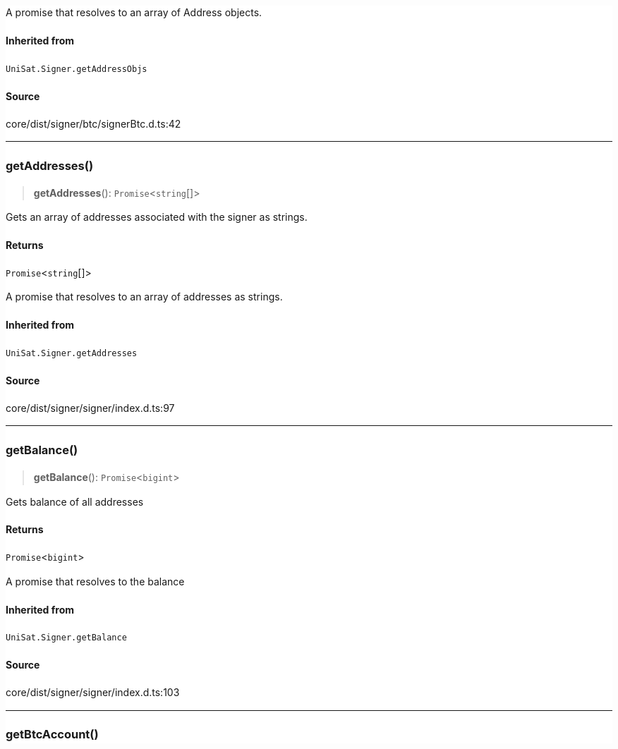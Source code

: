 A promise that resolves to an array of Address objects.

#### Inherited from

`UniSat.Signer.getAddressObjs`

#### Source

core/dist/signer/btc/signerBtc.d.ts:42

***

### getAddresses()

> **getAddresses**(): `Promise`\<`string`[]\>

Gets an array of addresses associated with the signer as strings.

#### Returns

`Promise`\<`string`[]\>

A promise that resolves to an array of addresses as strings.

#### Inherited from

`UniSat.Signer.getAddresses`

#### Source

core/dist/signer/signer/index.d.ts:97

***

### getBalance()

> **getBalance**(): `Promise`\<`bigint`\>

Gets balance of all addresses

#### Returns

`Promise`\<`bigint`\>

A promise that resolves to the balance

#### Inherited from

`UniSat.Signer.getBalance`

#### Source

core/dist/signer/signer/index.d.ts:103

***

### getBtcAccount()
